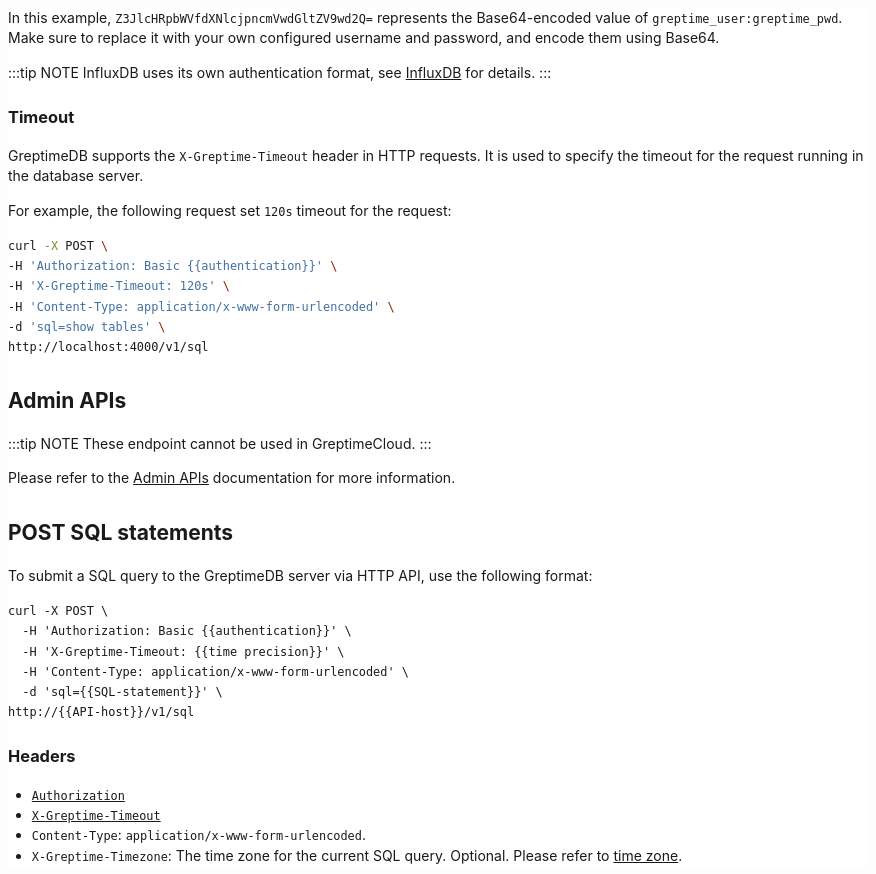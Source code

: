 In this example, `Z3JlcHRpbWVfdXNlcjpncmVwdGltZV9wd2Q=` represents the Base64-encoded value of `greptime_user:greptime_pwd`. Make sure to replace it with your own configured username and password, and encode them using Base64.

:::tip NOTE
InfluxDB uses its own authentication format, see [InfluxDB](./influxdb-line-protocol.md) for details.
:::

### Timeout

GreptimeDB supports the `X-Greptime-Timeout` header in HTTP requests.
It is used to specify the timeout for the request running in the database server.

For example, the following request set `120s` timeout for the request:

```bash
curl -X POST \
-H 'Authorization: Basic {{authentication}}' \
-H 'X-Greptime-Timeout: 120s' \
-H 'Content-Type: application/x-www-form-urlencoded' \
-d 'sql=show tables' \
http://localhost:4000/v1/sql
```

## Admin APIs

:::tip NOTE
These endpoint cannot be used in GreptimeCloud.
:::

Please refer to the [Admin APIs](/reference/http-endpoints.md#admin-apis) documentation for more information.


## POST SQL statements

To submit a SQL query to the GreptimeDB server via HTTP API, use the following format:

```shell
curl -X POST \
  -H 'Authorization: Basic {{authentication}}' \
  -H 'X-Greptime-Timeout: {{time precision}}' \
  -H 'Content-Type: application/x-www-form-urlencoded' \
  -d 'sql={{SQL-statement}}' \
http://{{API-host}}/v1/sql
```

### Headers

- [`Authorization`](#authentication)
- [`X-Greptime-Timeout`](#timeout)
- `Content-Type`: `application/x-www-form-urlencoded`.
- `X-Greptime-Timezone`: The time zone for the current SQL query. Optional. Please refer to [time zone](#time-zone).
